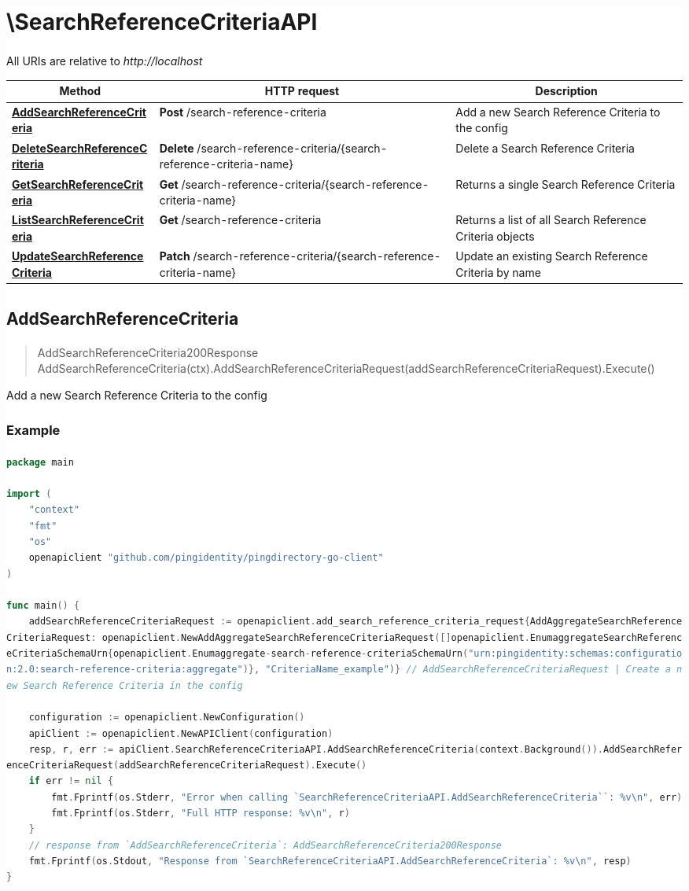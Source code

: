 # \SearchReferenceCriteriaAPI

All URIs are relative to *http://localhost*

Method | HTTP request | Description
------------- | ------------- | -------------
[**AddSearchReferenceCriteria**](SearchReferenceCriteriaAPI.md#AddSearchReferenceCriteria) | **Post** /search-reference-criteria | Add a new Search Reference Criteria to the config
[**DeleteSearchReferenceCriteria**](SearchReferenceCriteriaAPI.md#DeleteSearchReferenceCriteria) | **Delete** /search-reference-criteria/{search-reference-criteria-name} | Delete a Search Reference Criteria
[**GetSearchReferenceCriteria**](SearchReferenceCriteriaAPI.md#GetSearchReferenceCriteria) | **Get** /search-reference-criteria/{search-reference-criteria-name} | Returns a single Search Reference Criteria
[**ListSearchReferenceCriteria**](SearchReferenceCriteriaAPI.md#ListSearchReferenceCriteria) | **Get** /search-reference-criteria | Returns a list of all Search Reference Criteria objects
[**UpdateSearchReferenceCriteria**](SearchReferenceCriteriaAPI.md#UpdateSearchReferenceCriteria) | **Patch** /search-reference-criteria/{search-reference-criteria-name} | Update an existing Search Reference Criteria by name



## AddSearchReferenceCriteria

> AddSearchReferenceCriteria200Response AddSearchReferenceCriteria(ctx).AddSearchReferenceCriteriaRequest(addSearchReferenceCriteriaRequest).Execute()

Add a new Search Reference Criteria to the config

### Example

```go
package main

import (
    "context"
    "fmt"
    "os"
    openapiclient "github.com/pingidentity/pingdirectory-go-client"
)

func main() {
    addSearchReferenceCriteriaRequest := openapiclient.add_search_reference_criteria_request{AddAggregateSearchReferenceCriteriaRequest: openapiclient.NewAddAggregateSearchReferenceCriteriaRequest([]openapiclient.EnumaggregateSearchReferenceCriteriaSchemaUrn{openapiclient.Enumaggregate-search-reference-criteriaSchemaUrn("urn:pingidentity:schemas:configuration:2.0:search-reference-criteria:aggregate")}, "CriteriaName_example")} // AddSearchReferenceCriteriaRequest | Create a new Search Reference Criteria in the config

    configuration := openapiclient.NewConfiguration()
    apiClient := openapiclient.NewAPIClient(configuration)
    resp, r, err := apiClient.SearchReferenceCriteriaAPI.AddSearchReferenceCriteria(context.Background()).AddSearchReferenceCriteriaRequest(addSearchReferenceCriteriaRequest).Execute()
    if err != nil {
        fmt.Fprintf(os.Stderr, "Error when calling `SearchReferenceCriteriaAPI.AddSearchReferenceCriteria``: %v\n", err)
        fmt.Fprintf(os.Stderr, "Full HTTP response: %v\n", r)
    }
    // response from `AddSearchReferenceCriteria`: AddSearchReferenceCriteria200Response
    fmt.Fprintf(os.Stdout, "Response from `SearchReferenceCriteriaAPI.AddSearchReferenceCriteria`: %v\n", resp)
}
```
